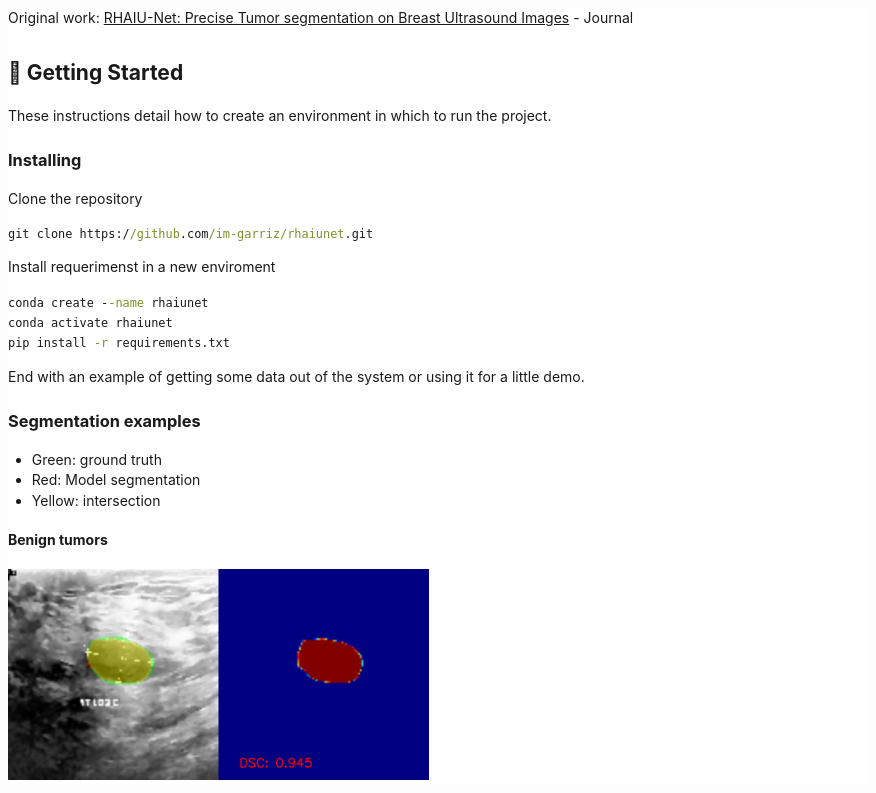 Original work: [RHAIU-Net: Precise Tumor segmentation on Breast Ultrasound Images](https://doi) - Journal

## 🏁 Getting Started <a name = "getting_started"></a>

These instructions detail how to create an environment in which to run the project.

### Installing

Clone the repository

```cmd
git clone https://github.com/im-garriz/rhaiunet.git
```

Install requerimenst in a new enviroment

```cmd
conda create --name rhaiunet
conda activate rhaiunet
pip install -r requirements.txt
```

End with an example of getting some data out of the system or using it for a little demo.

### Segmentation examples

- Green: ground truth
- Red: Model segmentation
- Yellow: intersection

<h4>Benign tumors</h4>

<img width=49% src="images/benign (229).png" alt="Project logo"></a>